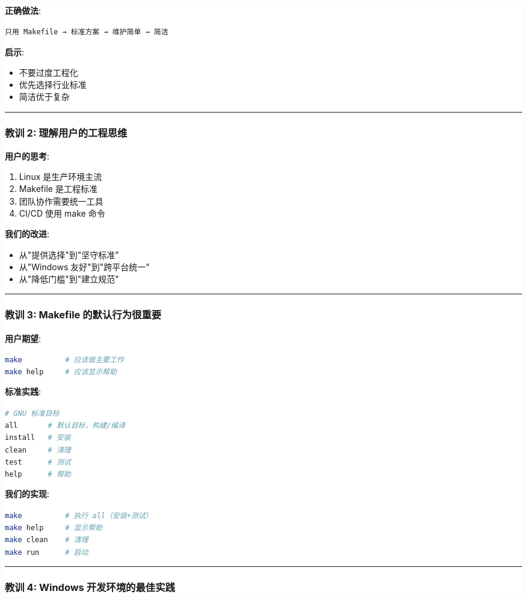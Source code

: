 **正确做法**:
```
只用 Makefile → 标准方案 → 维护简单 → 简洁
```

**启示**: 
- 不要过度工程化
- 优先选择行业标准
- 简洁优于复杂

---

### 教训 2: 理解用户的工程思维

**用户的思考**:
1. Linux 是生产环境主流
2. Makefile 是工程标准
3. 团队协作需要统一工具
4. CI/CD 使用 make 命令

**我们的改进**:
- 从"提供选择"到"坚守标准"
- 从"Windows 友好"到"跨平台统一"
- 从"降低门槛"到"建立规范"

---

### 教训 3: Makefile 的默认行为很重要

**用户期望**:
```bash
make          # 应该做主要工作
make help     # 应该显示帮助
```

**标准实践**:
```makefile
# GNU 标准目标
all       # 默认目标，构建/编译
install   # 安装
clean     # 清理
test      # 测试
help      # 帮助
```

**我们的实现**:
```bash
make          # 执行 all（安装+测试）
make help     # 显示帮助
make clean    # 清理
make run      # 启动
```

---

### 教训 4: Windows 开发环境的最佳实践
